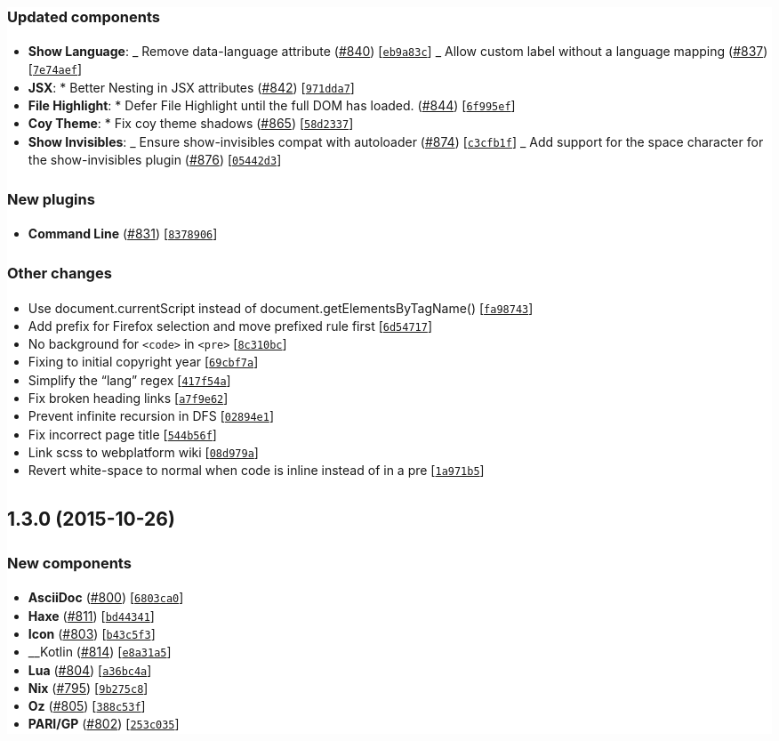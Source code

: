 ### Updated components

-   **Show Language**:
    _ Remove data-language attribute ([#840](https://github.com/PrismJS/prism/pull/840)) [[`eb9a83c`](https://github.com/PrismJS/prism/commit/eb9a83c)]
    _ Allow custom label without a language mapping ([#837](https://github.com/PrismJS/prism/pull/837)) [[`7e74aef`](https://github.com/PrismJS/prism/commit/7e74aef)]
-   **JSX**: \* Better Nesting in JSX attributes ([#842](https://github.com/PrismJS/prism/pull/842)) [[`971dda7`](https://github.com/PrismJS/prism/commit/971dda7)]
-   **File Highlight**: \* Defer File Highlight until the full DOM has loaded. ([#844](https://github.com/PrismJS/prism/pull/844)) [[`6f995ef`](https://github.com/PrismJS/prism/commit/6f995ef)]
-   **Coy Theme**: \* Fix coy theme shadows ([#865](https://github.com/PrismJS/prism/pull/865)) [[`58d2337`](https://github.com/PrismJS/prism/commit/58d2337)]
-   **Show Invisibles**:
    _ Ensure show-invisibles compat with autoloader ([#874](https://github.com/PrismJS/prism/pull/874)) [[`c3cfb1f`](https://github.com/PrismJS/prism/commit/c3cfb1f)]
    _ Add support for the space character for the show-invisibles plugin ([#876](https://github.com/PrismJS/prism/pull/876)) [[`05442d3`](https://github.com/PrismJS/prism/commit/05442d3)]

### New plugins

-   **Command Line** ([#831](https://github.com/PrismJS/prism/pull/831)) [[`8378906`](https://github.com/PrismJS/prism/commit/8378906)]

### Other changes

-   Use document.currentScript instead of document.getElementsByTagName() [[`fa98743`](https://github.com/PrismJS/prism/commit/fa98743)]
-   Add prefix for Firefox selection and move prefixed rule first [[`6d54717`](https://github.com/PrismJS/prism/commit/6d54717)]
-   No background for `<code>` in `<pre>` [[`8c310bc`](https://github.com/PrismJS/prism/commit/8c310bc)]
-   Fixing to initial copyright year [[`69cbf7a`](https://github.com/PrismJS/prism/commit/69cbf7a)]
-   Simplify the “lang” regex [[`417f54a`](https://github.com/PrismJS/prism/commit/417f54a)]
-   Fix broken heading links [[`a7f9e62`](https://github.com/PrismJS/prism/commit/a7f9e62)]
-   Prevent infinite recursion in DFS [[`02894e1`](https://github.com/PrismJS/prism/commit/02894e1)]
-   Fix incorrect page title [[`544b56f`](https://github.com/PrismJS/prism/commit/544b56f)]
-   Link scss to webplatform wiki [[`08d979a`](https://github.com/PrismJS/prism/commit/08d979a)]
-   Revert white-space to normal when code is inline instead of in a pre [[`1a971b5`](https://github.com/PrismJS/prism/commit/1a971b5)]

## 1.3.0 (2015-10-26)

### New components

-   **AsciiDoc** ([#800](https://github.com/PrismJS/prism/issues/800)) [[`6803ca0`](https://github.com/PrismJS/prism/commit/6803ca0)]
-   **Haxe** ([#811](https://github.com/PrismJS/prism/issues/811)) [[`bd44341`](https://github.com/PrismJS/prism/commit/bd44341)]
-   **Icon** ([#803](https://github.com/PrismJS/prism/issues/803)) [[`b43c5f3`](https://github.com/PrismJS/prism/commit/b43c5f3)]
-   \_\_Kotlin ([#814](https://github.com/PrismJS/prism/issues/814)) [[`e8a31a5`](https://github.com/PrismJS/prism/commit/e8a31a5)]
-   **Lua** ([#804](https://github.com/PrismJS/prism/issues/804)) [[`a36bc4a`](https://github.com/PrismJS/prism/commit/a36bc4a)]
-   **Nix** ([#795](https://github.com/PrismJS/prism/issues/795)) [[`9b275c8`](https://github.com/PrismJS/prism/commit/9b275c8)]
-   **Oz** ([#805](https://github.com/PrismJS/prism/issues/805)) [[`388c53f`](https://github.com/PrismJS/prism/commit/388c53f)]
-   **PARI/GP** ([#802](https://github.com/PrismJS/prism/issues/802)) [[`253c035`](https://github.com/PrismJS/prism/commit/253c035)]